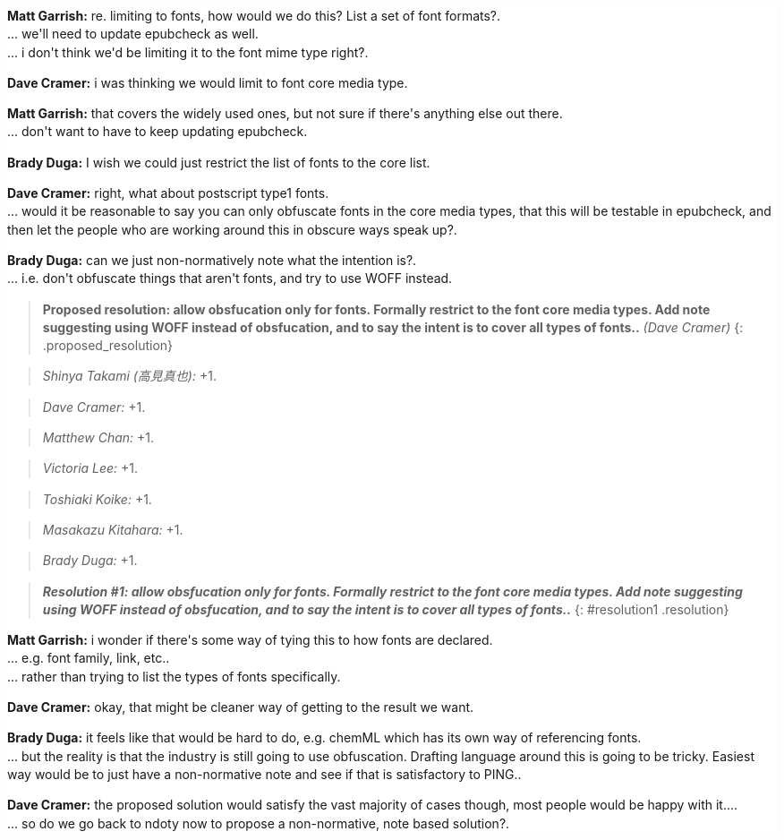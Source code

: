 **Matt Garrish:** re. limiting to fonts, how would we do this? List a set of font formats?.  
… we'll need to update epubcheck as well.  
… i don't think we'd be limiting it to the font mime type right?.  

**Dave Cramer:** i was thinking we would limit to font core media type.  

**Matt Garrish:** that covers the widely used ones, but not sure if there's anything else out there.  
… don't want to have to keep updating epubcheck.  

**Brady Duga:** I wish we could just restrict the list of fonts to the core list.  

**Dave Cramer:** right, what about postscript type1 fonts.  
… would it be reasonable to say you can only obfuscate fonts in the core media types, that this will be testable in epubcheck, and then let the people who are working around this in obscure ways speak up?.  

**Brady Duga:** can we just non-normatively note what the intention is?.  
… i.e. don't obfuscate things that aren't fonts, and try to use WOFF instead.  

> **Proposed resolution: allow obsfucation only for fonts. Formally restrict to the font core media types. Add note suggesting using WOFF instead of obsfucation, and to say the intent is to cover all types of fonts..** *(Dave Cramer)*
{: .proposed_resolution}

> *Shinya Takami (高見真也):* +1.

> *Dave Cramer:* +1.

> *Matthew Chan:* +1.

> *Victoria Lee:* +1.

> *Toshiaki Koike:* +1.

> *Masakazu Kitahara:* +1.

> *Brady Duga:* +1.

> ***Resolution #1: allow obsfucation only for fonts. Formally restrict to the font core media types. Add note suggesting using WOFF instead of obsfucation, and to say the intent is to cover all types of fonts..***
{: #resolution1 .resolution}

**Matt Garrish:** i wonder if there's some way of tying this to how fonts are declared.  
… e.g. font family, link, etc..  
… rather than trying to list the types of fonts specifically.  

**Dave Cramer:** okay, that might be cleaner way of getting to the result we want.  

**Brady Duga:** it feels like that would be hard to do, e.g. chemML which has its own way of referencing fonts.  
… but the reality is that the industry is still going to use obfuscation. Drafting language around this is going to be tricky. Easiest way would be to just have a non-normative note and see if that is satisfactory to PING..  

**Dave Cramer:** the proposed solution would satisfy the vast majority of cases though, most people would be happy with it....  
… so do we go back to ndoty now to propose a non-normative, note based solution?.  
